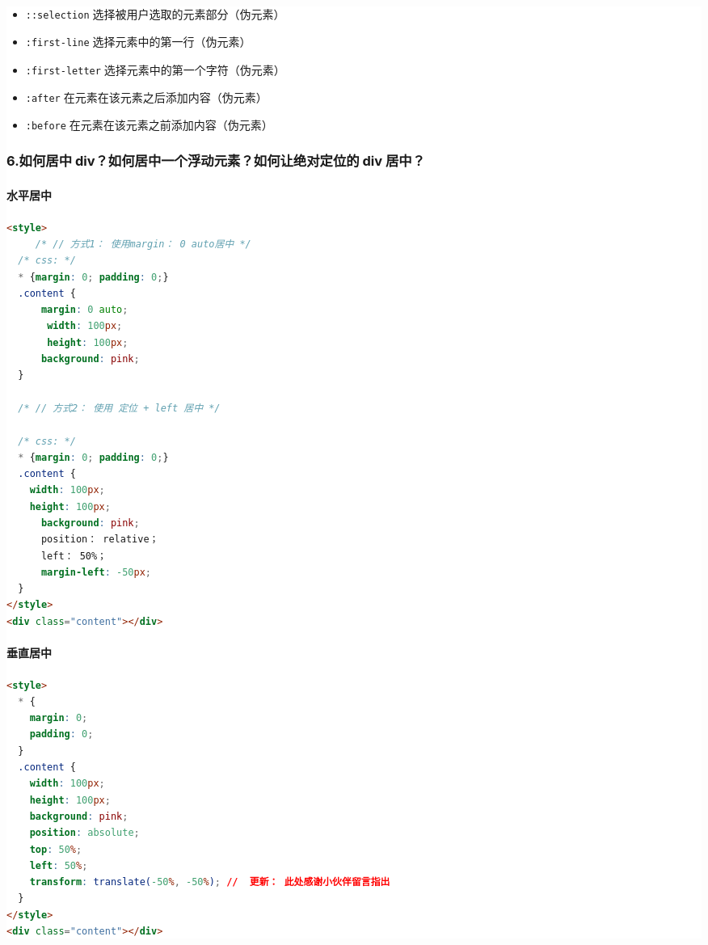 - `::selection` 选择被用户选取的元素部分（伪元素）

- `:first-line` 选择元素中的第一行（伪元素）

- `:first-letter` 选择元素中的第一个字符（伪元素）

- `:after` 在元素在该元素之后添加内容（伪元素）

- `:before` 在元素在该元素之前添加内容（伪元素）

### 6.如何居中 div？如何居中一个浮动元素？如何让绝对定位的 div 居中？

#### 水平居中

```html
<style>
     /* // 方式1： 使用margin： 0 auto居中 */
  /* css: */
  * {margin: 0; padding: 0;}
  .content {
      margin: 0 auto;
  	   width: 100px;
  	   height: 100px;
      background: pink;
  }

  /* // 方式2： 使用 定位 + left 居中 */

  /* css: */
  * {margin: 0; padding: 0;}
  .content {
  	width: 100px;
  	height: 100px;
      background: pink;
      position： relative；
      left： 50%；
      margin-left: -50px;
  }
</style>
<div class="content"></div>
```

#### 垂直居中

```html
<style>
  * {
    margin: 0;
    padding: 0;
  }
  .content {
    width: 100px;
    height: 100px;
    background: pink;
    position: absolute;
    top: 50%;
    left: 50%;
    transform: translate(-50%, -50%); //  更新： 此处感谢小伙伴留言指出
  }
</style>
<div class="content"></div>
```
